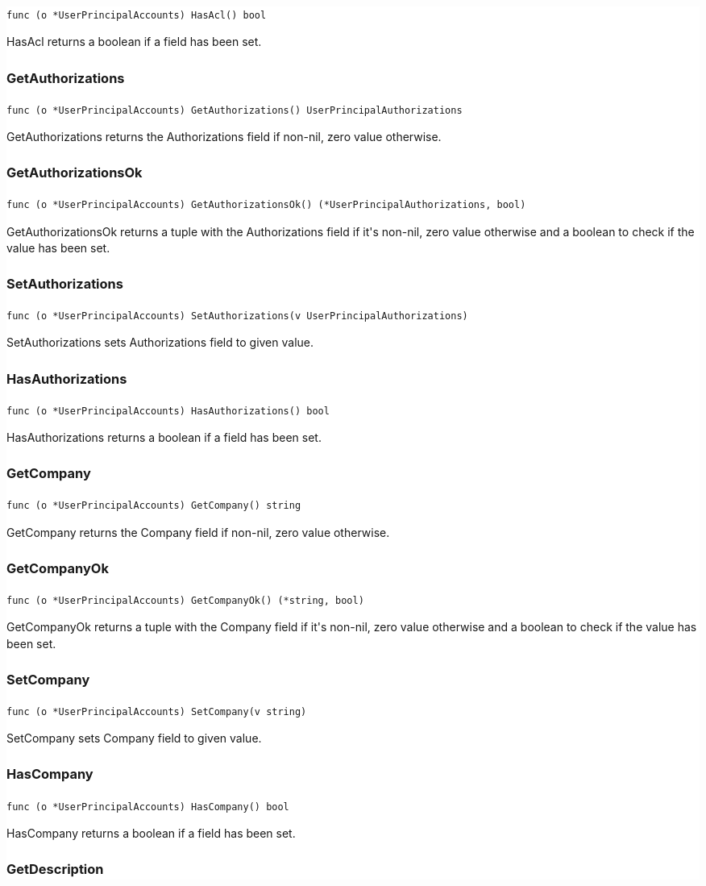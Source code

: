 `func (o *UserPrincipalAccounts) HasAcl() bool`

HasAcl returns a boolean if a field has been set.

### GetAuthorizations

`func (o *UserPrincipalAccounts) GetAuthorizations() UserPrincipalAuthorizations`

GetAuthorizations returns the Authorizations field if non-nil, zero value otherwise.

### GetAuthorizationsOk

`func (o *UserPrincipalAccounts) GetAuthorizationsOk() (*UserPrincipalAuthorizations, bool)`

GetAuthorizationsOk returns a tuple with the Authorizations field if it's non-nil, zero value otherwise
and a boolean to check if the value has been set.

### SetAuthorizations

`func (o *UserPrincipalAccounts) SetAuthorizations(v UserPrincipalAuthorizations)`

SetAuthorizations sets Authorizations field to given value.

### HasAuthorizations

`func (o *UserPrincipalAccounts) HasAuthorizations() bool`

HasAuthorizations returns a boolean if a field has been set.

### GetCompany

`func (o *UserPrincipalAccounts) GetCompany() string`

GetCompany returns the Company field if non-nil, zero value otherwise.

### GetCompanyOk

`func (o *UserPrincipalAccounts) GetCompanyOk() (*string, bool)`

GetCompanyOk returns a tuple with the Company field if it's non-nil, zero value otherwise
and a boolean to check if the value has been set.

### SetCompany

`func (o *UserPrincipalAccounts) SetCompany(v string)`

SetCompany sets Company field to given value.

### HasCompany

`func (o *UserPrincipalAccounts) HasCompany() bool`

HasCompany returns a boolean if a field has been set.

### GetDescription
